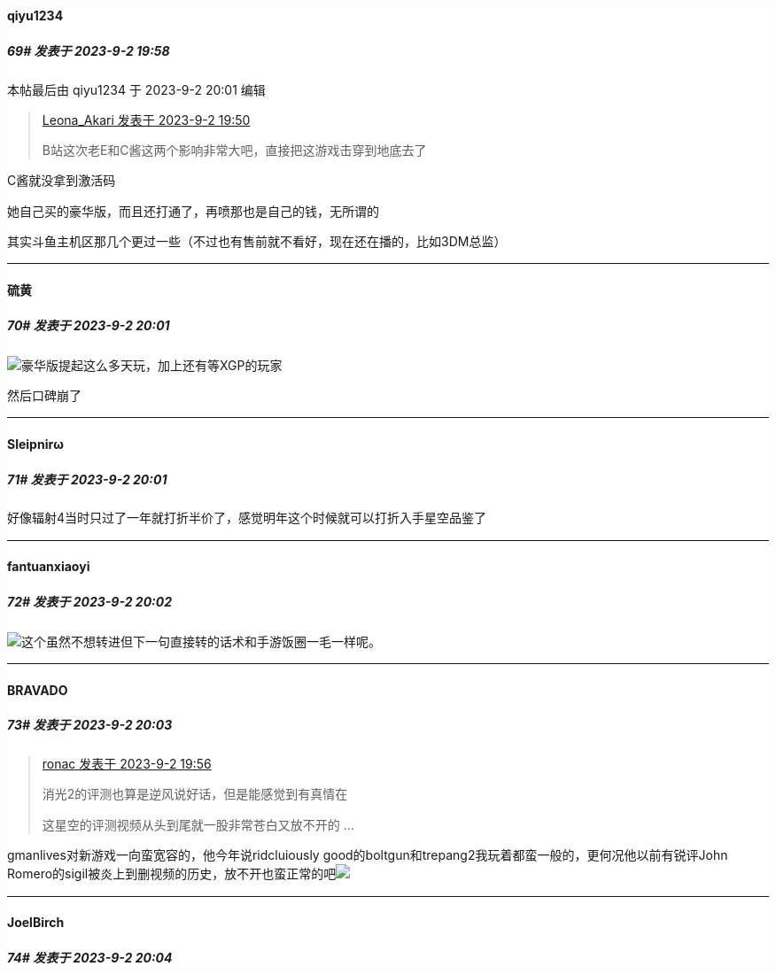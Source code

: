 ####  qiyu1234  
##### 69#       发表于 2023-9-2 19:58

 本帖最后由 qiyu1234 于 2023-9-2 20:01 编辑 
<blockquote><a href="httphttps://bbs.saraba1st.com/2b/forum.php?mod=redirect&amp;goto=findpost&amp;pid=62269992&amp;ptid=2151070" target="_blank">Leona_Akari 发表于 2023-9-2 19:50</a>

B站这次老E和C酱这两个影响非常大吧，直接把这游戏击穿到地底去了</blockquote>
C酱就没拿到激活码

她自己买的豪华版，而且还打通了，再喷那也是自己的钱，无所谓的

其实斗鱼主机区那几个更过一些（不过也有售前就不看好，现在还在播的，比如3DM总监）

*****

####  硫黄  
##### 70#       发表于 2023-9-2 20:01

<img src="https://static.saraba1st.com/image/smiley/face2017/067.png" referrerpolicy="no-referrer">豪华版提起这么多天玩，加上还有等XGP的玩家

然后口碑崩了

*****

####  Sleipnirω  
##### 71#       发表于 2023-9-2 20:01

好像辐射4当时只过了一年就打折半价了，感觉明年这个时候就可以打折入手星空品鉴了

*****

####  fantuanxiaoyi  
##### 72#       发表于 2023-9-2 20:02

<img src="https://static.saraba1st.com/image/smiley/face2017/049.png" referrerpolicy="no-referrer">这个虽然不想转进但下一句直接转的话术和手游饭圈一毛一样呢。

*****

####  BRAVADO  
##### 73#       发表于 2023-9-2 20:03

<blockquote><a href="httphttps://bbs.saraba1st.com/2b/forum.php?mod=redirect&amp;goto=findpost&amp;pid=62270044&amp;ptid=2151070" target="_blank">ronac 发表于 2023-9-2 19:56</a>

消光2的评测也算是逆风说好话，但是能感觉到有真情在

这星空的评测视频从头到尾就一股非常苍白又放不开的 ...</blockquote>
gmanlives对新游戏一向蛮宽容的，他今年说ridcluiously good的boltgun和trepang2我玩着都蛮一般的，更何况他以前有锐评John Romero的sigil被炎上到删视频的历史，放不开也蛮正常的吧<img src="https://static.saraba1st.com/image/smiley/face2017/067.png" referrerpolicy="no-referrer">

*****

####  JoelBirch  
##### 74#       发表于 2023-9-2 20:04
